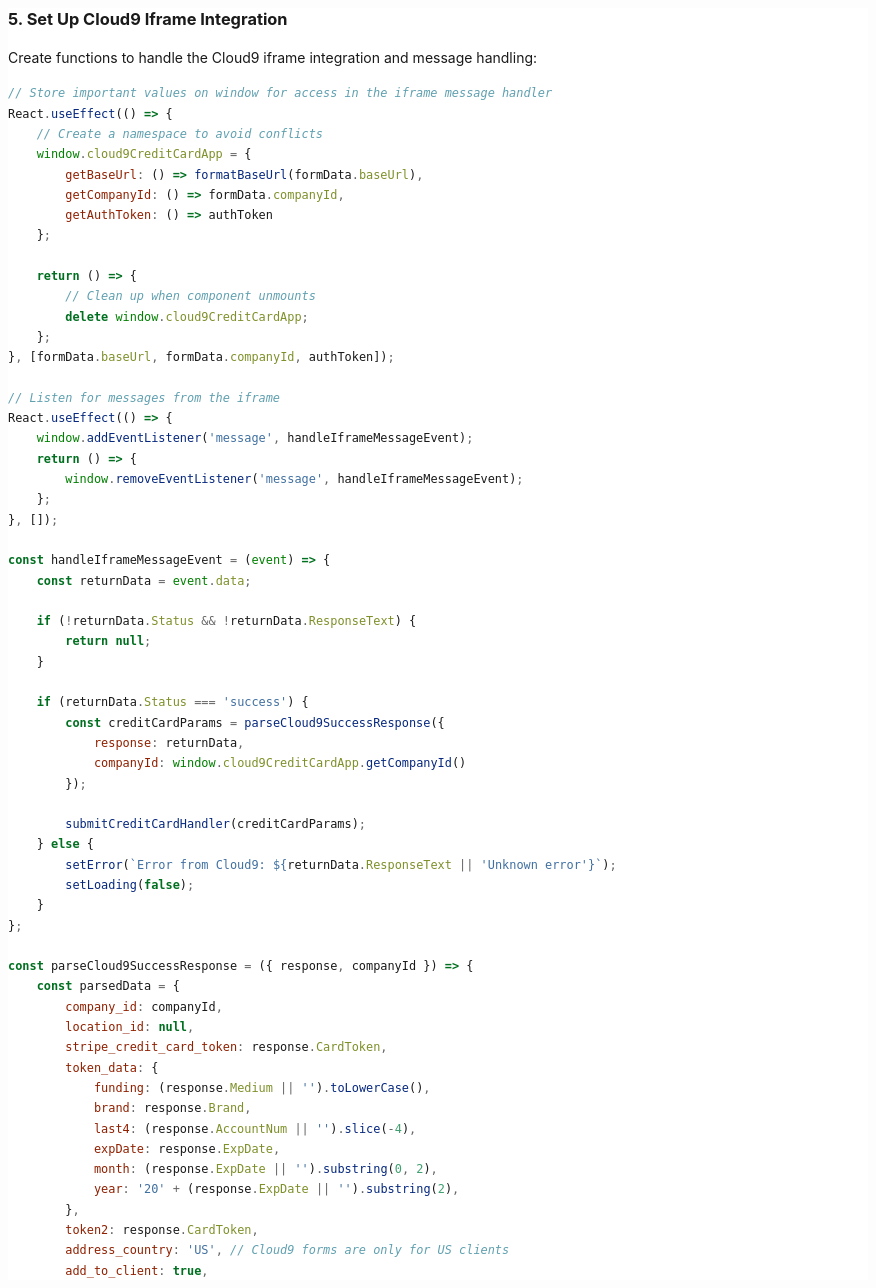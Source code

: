 ### 5. Set Up Cloud9 Iframe Integration

Create functions to handle the Cloud9 iframe integration and message handling:

```javascript
// Store important values on window for access in the iframe message handler
React.useEffect(() => {
    // Create a namespace to avoid conflicts
    window.cloud9CreditCardApp = {
        getBaseUrl: () => formatBaseUrl(formData.baseUrl),
        getCompanyId: () => formData.companyId,
        getAuthToken: () => authToken
    };
    
    return () => {
        // Clean up when component unmounts
        delete window.cloud9CreditCardApp;
    };
}, [formData.baseUrl, formData.companyId, authToken]);

// Listen for messages from the iframe
React.useEffect(() => {
    window.addEventListener('message', handleIframeMessageEvent);
    return () => {
        window.removeEventListener('message', handleIframeMessageEvent);
    };
}, []);

const handleIframeMessageEvent = (event) => {
    const returnData = event.data;

    if (!returnData.Status && !returnData.ResponseText) {
        return null;
    }

    if (returnData.Status === 'success') {
        const creditCardParams = parseCloud9SuccessResponse({
            response: returnData,
            companyId: window.cloud9CreditCardApp.getCompanyId()
        });

        submitCreditCardHandler(creditCardParams);
    } else {
        setError(`Error from Cloud9: ${returnData.ResponseText || 'Unknown error'}`);
        setLoading(false);
    }
};

const parseCloud9SuccessResponse = ({ response, companyId }) => {
    const parsedData = {
        company_id: companyId,
        location_id: null,
        stripe_credit_card_token: response.CardToken,
        token_data: {
            funding: (response.Medium || '').toLowerCase(),
            brand: response.Brand,
            last4: (response.AccountNum || '').slice(-4),
            expDate: response.ExpDate,
            month: (response.ExpDate || '').substring(0, 2),
            year: '20' + (response.ExpDate || '').substring(2),
        },
        token2: response.CardToken,
        address_country: 'US', // Cloud9 forms are only for US clients
        add_to_client: true,
```